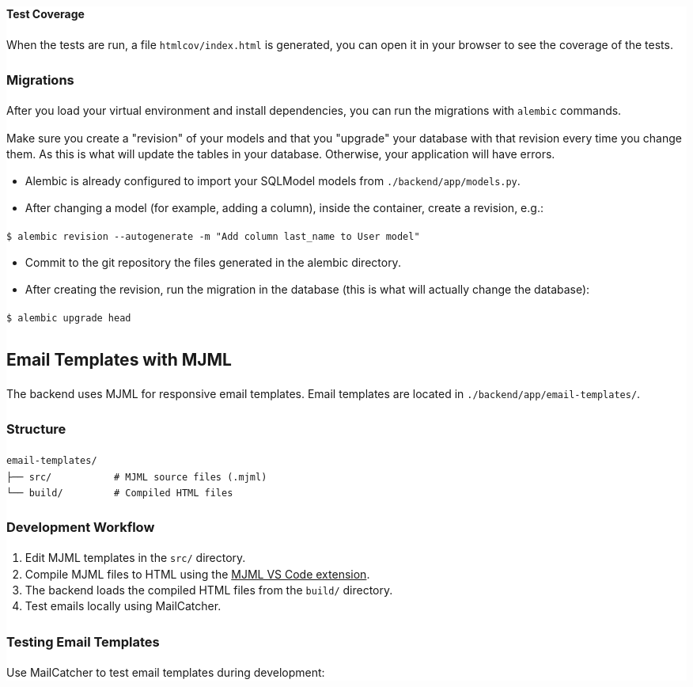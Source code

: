 #### Test Coverage

When the tests are run, a file `htmlcov/index.html` is generated, you can open it in your browser to see the coverage of the tests.

### Migrations

After you load your virtual environment and install dependencies, you can run the migrations with `alembic` commands.

Make sure you create a "revision" of your models and that you "upgrade" your database with that revision every time you change them. As this is what will update the tables in your database. Otherwise, your application will have errors.

* Alembic is already configured to import your SQLModel models from `./backend/app/models.py`.

* After changing a model (for example, adding a column), inside the container, create a revision, e.g.:

```console
$ alembic revision --autogenerate -m "Add column last_name to User model"
```

* Commit to the git repository the files generated in the alembic directory.

* After creating the revision, run the migration in the database (this is what will actually change the database):

```console
$ alembic upgrade head
```

## Email Templates with MJML

The backend uses MJML for responsive email templates. Email templates are located in `./backend/app/email-templates/`.

### Structure

```
email-templates/
├── src/           # MJML source files (.mjml)
└── build/         # Compiled HTML files
```

### Development Workflow

1. Edit MJML templates in the `src/` directory.
2. Compile MJML files to HTML using the [MJML VS Code extension](https://marketplace.visualstudio.com/items?itemName=attilabuti.vscode-mjml).
3. The backend loads the compiled HTML files from the `build/` directory.
4. Test emails locally using MailCatcher.

### Testing Email Templates

Use MailCatcher to test email templates during development:
